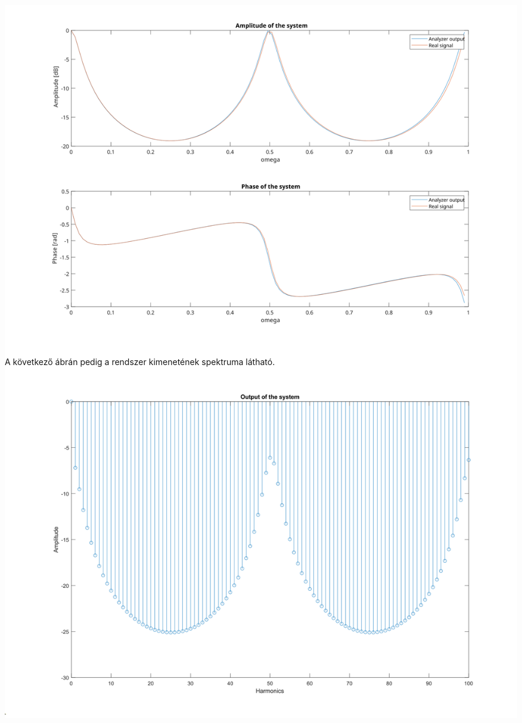 ![Bode](pics/amp_phase_system.svg)

A következő ábrán pedig a rendszer kimenetének spektruma látható.

![Spektrum](pics/spectrum.svg)
